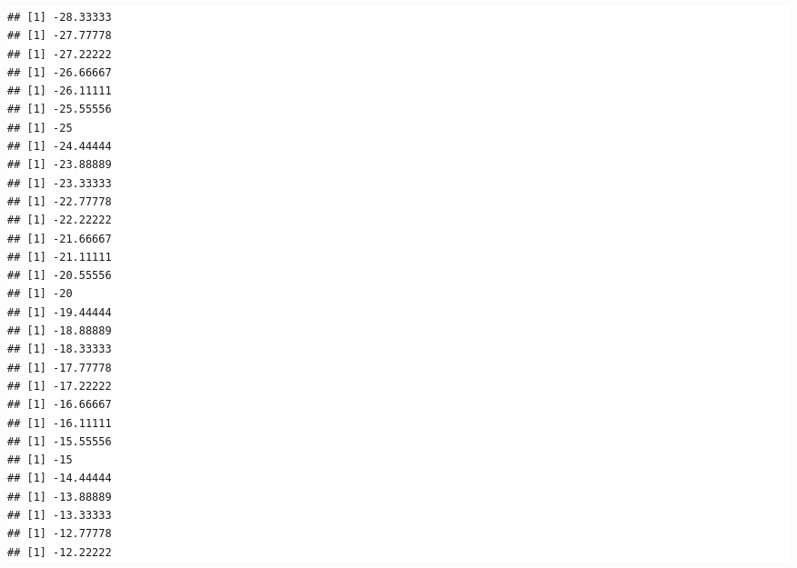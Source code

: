     ## [1] -28.33333
    ## [1] -27.77778
    ## [1] -27.22222
    ## [1] -26.66667
    ## [1] -26.11111
    ## [1] -25.55556
    ## [1] -25
    ## [1] -24.44444
    ## [1] -23.88889
    ## [1] -23.33333
    ## [1] -22.77778
    ## [1] -22.22222
    ## [1] -21.66667
    ## [1] -21.11111
    ## [1] -20.55556
    ## [1] -20
    ## [1] -19.44444
    ## [1] -18.88889
    ## [1] -18.33333
    ## [1] -17.77778
    ## [1] -17.22222
    ## [1] -16.66667
    ## [1] -16.11111
    ## [1] -15.55556
    ## [1] -15
    ## [1] -14.44444
    ## [1] -13.88889
    ## [1] -13.33333
    ## [1] -12.77778
    ## [1] -12.22222